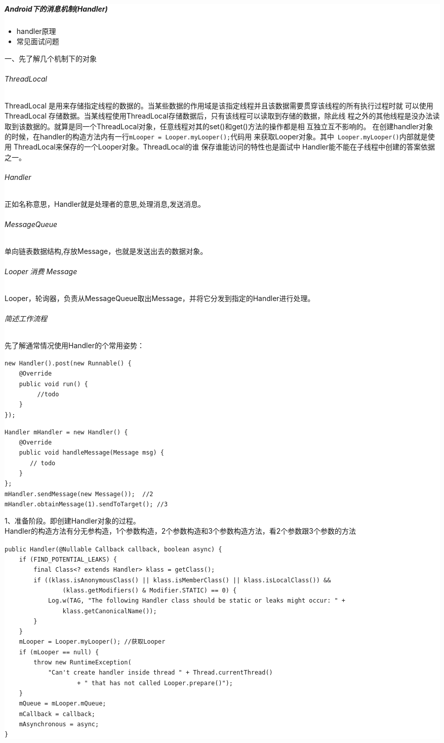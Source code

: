 ##### Android下的消息机制(Handler)
* handler原理
* 常见面试问题


一、先了解几个机制下的对象    

###### ThreadLocal  
ThreadLocal 是用来存储指定线程的数据的。当某些数据的作用域是该指定线程并且该数据需要贯穿该线程的所有执行过程时就
可以使用ThreadLocal 存储数据。当某线程使用ThreadLocal存储数据后，只有该线程可以读取到存储的数据，除此线
程之外的其他线程是没办法读取到该数据的。就算是同一个ThreadLocal对象，任意线程对其的set()和get()方法的操作都是相
互独立互不影响的。 在创建handler对象的时候，在handler的构造方法内有一行`mLooper = Looper.myLooper();`代码用
来获取Looper对象。其中` Looper.myLooper()`内部就是使用 ThreadLocal来保存的一个Looper对象。ThreadLocal的谁
保存谁能访问的特性也是面试中 Handler能不能在子线程中创建的答案依据之一。

###### Handler 
正如名称意思，Handler就是处理者的意思,处理消息,发送消息。

###### MessageQueue
单向链表数据结构,存放Message，也就是发送出去的数据对象。

###### Looper 消费 Message
Looper，轮询器，负责从MessageQueue取出Message，并将它分发到指定的Handler进行处理。

###### 简述工作流程
先了解通常情况使用Handler的个常用姿势：
```姿势1
new Handler().post(new Runnable() {
    @Override
    public void run() {
         //todo
    }
});
```
``` 姿势2,3
Handler mHandler = new Handler() {
    @Override
    public void handleMessage(Message msg) {
       // todo
    }
};
mHandler.sendMessage(new Message());  //2
mHandler.obtainMessage(1).sendToTarget(); //3
```
1、准备阶段。即创建Handler对象的过程。  
Handler的构造方法有分无参构造，1个参数构造，2个参数构造和3个参数构造方法，看2个参数跟3个参数的方法
```
```
    public Handler(@Nullable Callback callback, boolean async) {
        if (FIND_POTENTIAL_LEAKS) {
            final Class<? extends Handler> klass = getClass();
            if ((klass.isAnonymousClass() || klass.isMemberClass() || klass.isLocalClass()) &&
                    (klass.getModifiers() & Modifier.STATIC) == 0) {
                Log.w(TAG, "The following Handler class should be static or leaks might occur: " +
                    klass.getCanonicalName());
            }
        }
        mLooper = Looper.myLooper(); //获取Looper
        if (mLooper == null) {
            throw new RuntimeException(
                "Can't create handler inside thread " + Thread.currentThread()
                        + " that has not called Looper.prepare()");
        }
        mQueue = mLooper.mQueue;
        mCallback = callback;
        mAsynchronous = async;
    }
